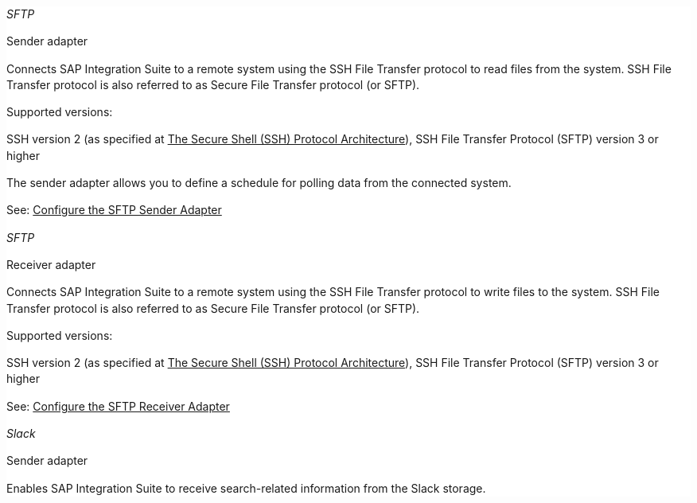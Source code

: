 </td>
</tr>
<tr>
<td valign="top">

*SFTP* 

Sender adapter

</td>
<td valign="top">

Connects SAP Integration Suite to a remote system using the SSH File Transfer protocol to read files from the system. SSH File Transfer protocol is also referred to as Secure File Transfer protocol \(or SFTP\).

Supported versions:

SSH version 2 \(as specified at [The Secure Shell \(SSH\) Protocol Architecture](http://tools.ietf.org/html/rfc4251)\), SSH File Transfer Protocol \(SFTP\) version 3 or higher

The sender adapter allows you to define a schedule for polling data from the connected system.

See: [Configure the SFTP Sender Adapter](configure-the-sftp-sender-adapter-2de9ee5.md)

</td>
</tr>
<tr>
<td valign="top">

*SFTP*

Receiver adapter

</td>
<td valign="top">

Connects SAP Integration Suite to a remote system using the SSH File Transfer protocol to write files to the system. SSH File Transfer protocol is also referred to as Secure File Transfer protocol \(or SFTP\).

Supported versions:

SSH version 2 \(as specified at [The Secure Shell \(SSH\) Protocol Architecture](http://tools.ietf.org/html/rfc4251)\), SSH File Transfer Protocol \(SFTP\) version 3 or higher

See: [Configure the SFTP Receiver Adapter](configure-the-sftp-receiver-adapter-4ef52cf.md)

</td>
</tr>
<tr>
<td valign="top">

*Slack*

Sender adapter

</td>
<td valign="top">

Enables SAP Integration Suite to receive search-related information from the Slack storage.
